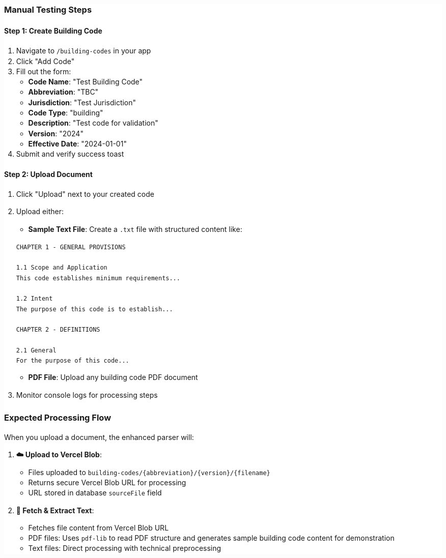 ### Manual Testing Steps

#### Step 1: Create Building Code
1. Navigate to `/building-codes` in your app
2. Click "Add Code" 
3. Fill out the form:
   - **Code Name**: "Test Building Code"
   - **Abbreviation**: "TBC" 
   - **Jurisdiction**: "Test Jurisdiction"
   - **Code Type**: "building"
   - **Description**: "Test code for validation"
   - **Version**: "2024"
   - **Effective Date**: "2024-01-01"
4. Submit and verify success toast

#### Step 2: Upload Document
1. Click "Upload" next to your created code
2. Upload either:
   - **Sample Text File**: Create a `.txt` file with structured content like:
   ```
   CHAPTER 1 - GENERAL PROVISIONS
   
   1.1 Scope and Application
   This code establishes minimum requirements...
   
   1.2 Intent  
   The purpose of this code is to establish...
   
   CHAPTER 2 - DEFINITIONS
   
   2.1 General
   For the purpose of this code...
   ```
   
   - **PDF File**: Upload any building code PDF document

3. Monitor console logs for processing steps

### Expected Processing Flow

When you upload a document, the enhanced parser will:

1. **☁️ Upload to Vercel Blob**:
   - Files uploaded to `building-codes/{abbreviation}/{version}/{filename}`
   - Returns secure Vercel Blob URL for processing
   - URL stored in database `sourceFile` field

2. **📄 Fetch & Extract Text**:
   - Fetches file content from Vercel Blob URL
   - PDF files: Uses `pdf-lib` to read PDF structure and generates sample building code content for demonstration
   - Text files: Direct processing with technical preprocessing

